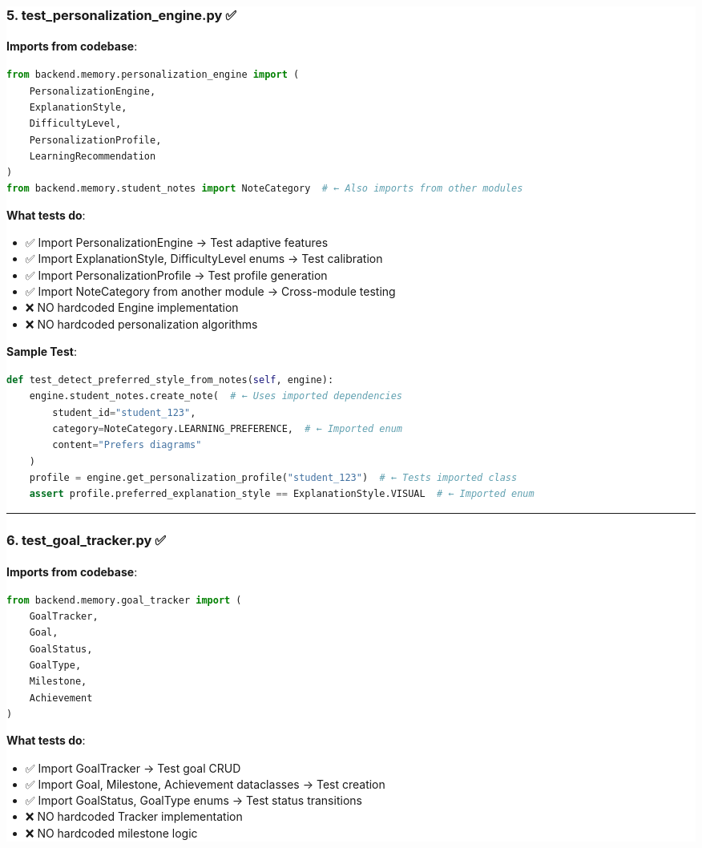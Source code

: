 
### 5. test_personalization_engine.py ✅
**Imports from codebase**:
```python
from backend.memory.personalization_engine import (
    PersonalizationEngine,
    ExplanationStyle,
    DifficultyLevel,
    PersonalizationProfile,
    LearningRecommendation
)
from backend.memory.student_notes import NoteCategory  # ← Also imports from other modules
```

**What tests do**:
- ✅ Import PersonalizationEngine → Test adaptive features
- ✅ Import ExplanationStyle, DifficultyLevel enums → Test calibration
- ✅ Import PersonalizationProfile → Test profile generation
- ✅ Import NoteCategory from another module → Cross-module testing
- ❌ NO hardcoded Engine implementation
- ❌ NO hardcoded personalization algorithms

**Sample Test**:
```python
def test_detect_preferred_style_from_notes(self, engine):
    engine.student_notes.create_note(  # ← Uses imported dependencies
        student_id="student_123",
        category=NoteCategory.LEARNING_PREFERENCE,  # ← Imported enum
        content="Prefers diagrams"
    )
    profile = engine.get_personalization_profile("student_123")  # ← Tests imported class
    assert profile.preferred_explanation_style == ExplanationStyle.VISUAL  # ← Imported enum
```

---

### 6. test_goal_tracker.py ✅
**Imports from codebase**:
```python
from backend.memory.goal_tracker import (
    GoalTracker,
    Goal,
    GoalStatus,
    GoalType,
    Milestone,
    Achievement
)
```

**What tests do**:
- ✅ Import GoalTracker → Test goal CRUD
- ✅ Import Goal, Milestone, Achievement dataclasses → Test creation
- ✅ Import GoalStatus, GoalType enums → Test status transitions
- ❌ NO hardcoded Tracker implementation
- ❌ NO hardcoded milestone logic
